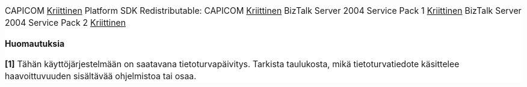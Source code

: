 </tr>
<tr class="odd">
<td>CAPICOM</td>
<td></td>
<td></td>
<td></td>
<td></td>
<td></td>
<td><a href="http://www.microsoft.com/downloads/details.aspx?familyid=ca930018-4a66-4da6-a6c5-206df13af316">Kriittinen</a></td>
<td></td>
</tr>
<tr class="even">
<td>Platform SDK Redistributable: CAPICOM</td>
<td></td>
<td></td>
<td></td>
<td></td>
<td></td>
<td><a href="http://www.microsoft.com/downloads/details.aspx?familyid=ca930018-4a66-4da6-a6c5-206df13af316">Kriittinen</a></td>
<td></td>
</tr>
<tr class="odd">
<td>BizTalk Server 2004 Service Pack 1</td>
<td></td>
<td></td>
<td></td>
<td></td>
<td></td>
<td><a href="http://www.microsoft.com/downloads/details.aspx?familyid=ca930018-4a66-4da6-a6c5-206df13af316">Kriittinen</a></td>
<td></td>
</tr>
<tr class="even">
<td>BizTalk Server 2004 Service Pack 2</td>
<td></td>
<td></td>
<td></td>
<td></td>
<td></td>
<td><a href="http://www.microsoft.com/downloads/details.aspx?familyid=ca930018-4a66-4da6-a6c5-206df13af316">Kriittinen</a></td>
<td></td>
</tr>
</tbody>
</table>


**Huomautuksia**

**\[1\]** Tähän käyttöjärjestelmään on saatavana tietoturvapäivitys. Tarkista taulukosta, mikä tietoturvatiedote käsittelee haavoittuvuuden sisältävää ohjelmistoa tai osaa.
